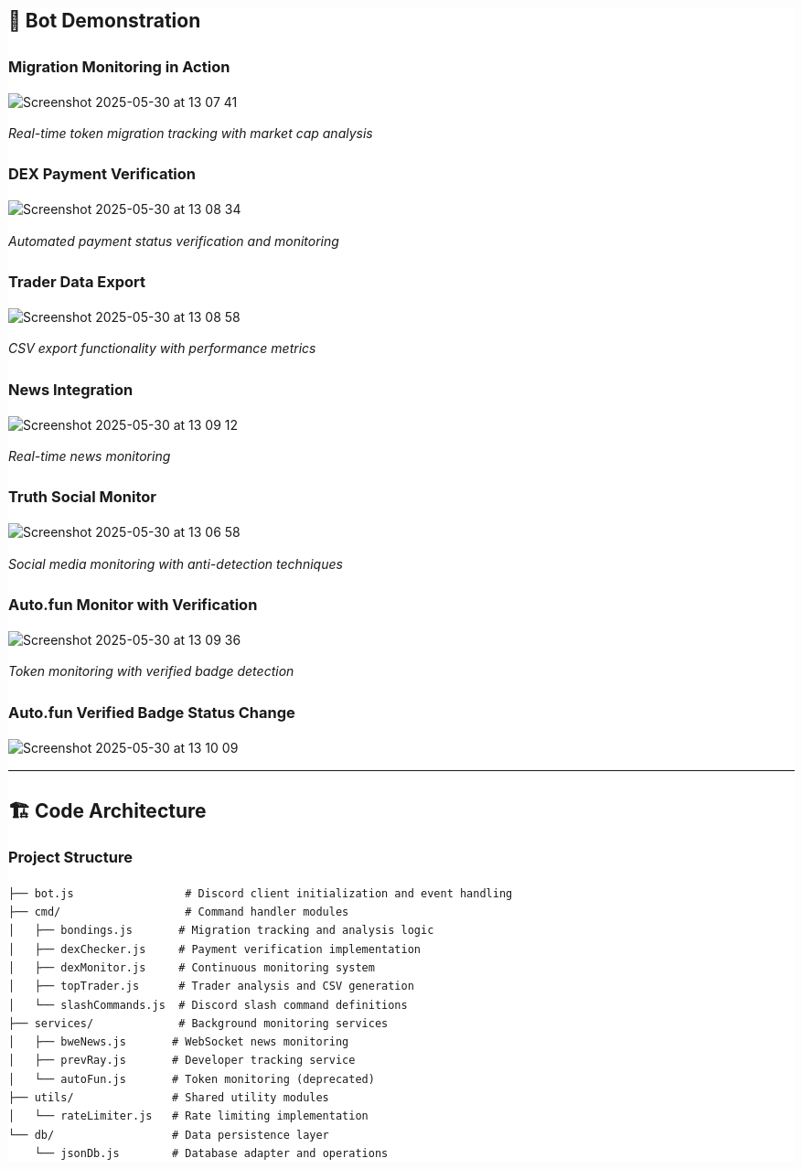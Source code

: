 ## 📸 Bot Demonstration

### Migration Monitoring in Action
<img width="501" alt="Screenshot 2025-05-30 at 13 07 41" src="https://github.com/user-attachments/assets/6f33b54e-706d-48ac-aa3c-90d792499e63" />

*Real-time token migration tracking with market cap analysis*

### DEX Payment Verification
<img width="504" alt="Screenshot 2025-05-30 at 13 08 34" src="https://github.com/user-attachments/assets/3491543f-b872-4f81-b054-9a21ed4e6261" />

*Automated payment status verification and monitoring*

### Trader Data Export
<img width="597" alt="Screenshot 2025-05-30 at 13 08 58" src="https://github.com/user-attachments/assets/df85ebfd-7816-4256-a981-fc29b2b76cd2" />

*CSV export functionality with performance metrics*

### News Integration
<img width="588" alt="Screenshot 2025-05-30 at 13 09 12" src="https://github.com/user-attachments/assets/415ad1b6-eb39-45cb-a03d-d6d2f6f4b0a7" />

*Real-time news monitoring*

### Truth Social Monitor
<img width="313" alt="Screenshot 2025-05-30 at 13 06 58" src="https://github.com/user-attachments/assets/11d93b9b-16cf-4b1e-9d1c-5dc21f318ac1" />

*Social media monitoring with anti-detection techniques*

### Auto.fun Monitor with Verification
<img width="568" alt="Screenshot 2025-05-30 at 13 09 36" src="https://github.com/user-attachments/assets/d59d5ddb-668a-42cc-971a-f7e97029d55d" />

*Token monitoring with verified badge detection*

### Auto.fun Verified Badge Status Change
<img width="510" alt="Screenshot 2025-05-30 at 13 10 09" src="https://github.com/user-attachments/assets/45d19e4f-687b-4214-8071-911eb1e16d68" />



---

## 🏗️ Code Architecture

### Project Structure
```
├── bot.js                 # Discord client initialization and event handling
├── cmd/                   # Command handler modules
│   ├── bondings.js       # Migration tracking and analysis logic
│   ├── dexChecker.js     # Payment verification implementation
│   ├── dexMonitor.js     # Continuous monitoring system
│   ├── topTrader.js      # Trader analysis and CSV generation
│   └── slashCommands.js  # Discord slash command definitions
├── services/             # Background monitoring services
│   ├── bweNews.js       # WebSocket news monitoring
│   ├── prevRay.js       # Developer tracking service
│   └── autoFun.js       # Token monitoring (deprecated)
├── utils/               # Shared utility modules
│   └── rateLimiter.js   # Rate limiting implementation
└── db/                  # Data persistence layer
    └── jsonDb.js        # Database adapter and operations
```
